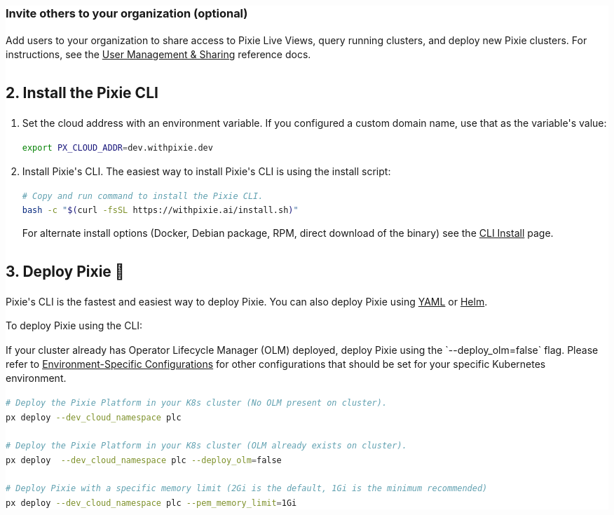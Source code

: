 ### Invite others to your organization (optional)

Add users to your organization to share access to Pixie Live Views, query running clusters, and deploy new Pixie clusters. For instructions, see the [User Management & Sharing](/reference/admin/user-mgmt) reference docs.

## 2. Install the Pixie CLI

1. Set the cloud address with an environment variable. If you configured a custom domain name, use that as the variable's value:

    ```bash
    export PX_CLOUD_ADDR=dev.withpixie.dev
    ```

1. Install Pixie's CLI. The easiest way to install Pixie's CLI is using the install script:

    ```bash
    # Copy and run command to install the Pixie CLI.
    bash -c "$(curl -fsSL https://withpixie.ai/install.sh)"
    ```

    For alternate install options (Docker, Debian package, RPM, direct download of the binary) see the [CLI Install](/installing-pixie/install-schemes/cli/) page.

## 3. Deploy Pixie 🚀

Pixie's CLI is the fastest and easiest way to deploy Pixie. You can also deploy Pixie using [YAML](/installing-pixie/install-schemes/yaml) or [Helm](/installing-pixie/install-schemes/helm).

To deploy Pixie using the CLI:

<Alert variant="outlined" severity="info">
  If your cluster already has Operator Lifecycle Manager (OLM) deployed, deploy Pixie using the `--deploy_olm=false` flag.
</Alert>

<Alert variant="outlined" severity="info">
  Please refer to <a href="/reference/admin/environment-configs">Environment-Specific Configurations</a> for other configurations that should be set for your specific Kubernetes environment.
</Alert>

```bash
# Deploy the Pixie Platform in your K8s cluster (No OLM present on cluster).
px deploy --dev_cloud_namespace plc

# Deploy the Pixie Platform in your K8s cluster (OLM already exists on cluster).
px deploy  --dev_cloud_namespace plc --deploy_olm=false

# Deploy Pixie with a specific memory limit (2Gi is the default, 1Gi is the minimum recommended)
px deploy --dev_cloud_namespace plc --pem_memory_limit=1Gi
```
